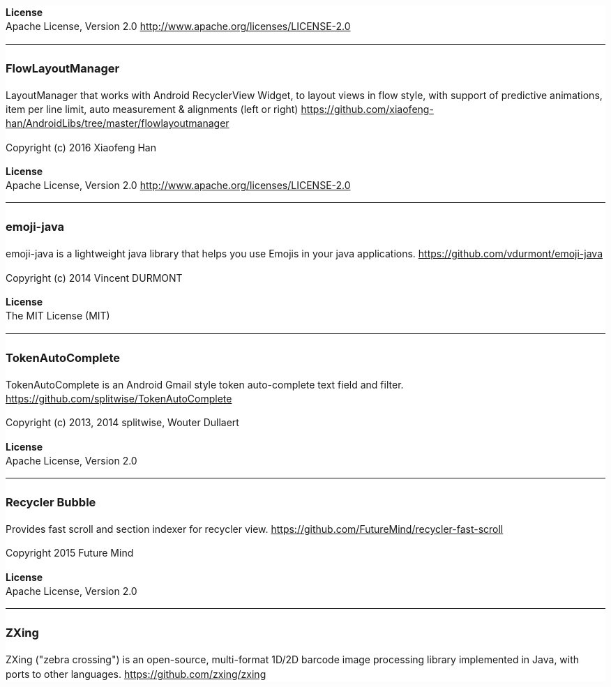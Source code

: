 **License**\
Apache License, Version 2.0
http://www.apache.org/licenses/LICENSE-2.0

--------------------------------------------------------------------

### FlowLayoutManager
LayoutManager that works with Android RecyclerView Widget, to layout views in flow style, with support of predictive animations, item per line limit, auto measurement & alignments (left or right)
https://github.com/xiaofeng-han/AndroidLibs/tree/master/flowlayoutmanager

Copyright (c) 2016 Xiaofeng Han

**License**\
Apache License, Version 2.0
http://www.apache.org/licenses/LICENSE-2.0

--------------------------------------------------------------------

### emoji-java
emoji-java is a lightweight java library that helps you use Emojis in your java applications.
https://github.com/vdurmont/emoji-java

Copyright (c) 2014 Vincent DURMONT

**License**\
The MIT License (MIT)

--------------------------------------------------------------------

### TokenAutoComplete
TokenAutoComplete is an Android Gmail style token auto-complete text field and filter. 
https://github.com/splitwise/TokenAutoComplete

Copyright (c) 2013, 2014 splitwise, Wouter Dullaert

**License**\
Apache License, Version 2.0

--------------------------------------------------------------------

### Recycler Bubble
Provides fast scroll and section indexer for recycler view.
https://github.com/FutureMind/recycler-fast-scroll

Copyright 2015 Future Mind

**License**\
Apache License, Version 2.0

--------------------------------------------------------------------

### ZXing
ZXing ("zebra crossing") is an open-source, multi-format 1D/2D barcode image processing library implemented in Java, with ports to other languages.
https://github.com/zxing/zxing
